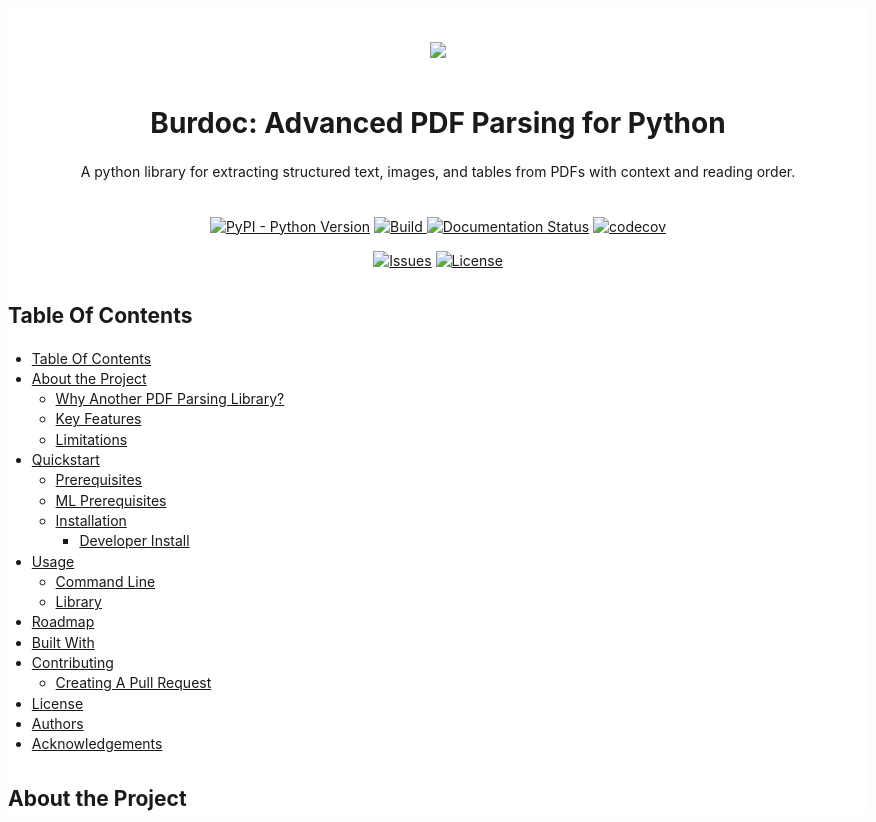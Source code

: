 <br/>
<p align="center">
  <a href="https://github.com/jennis0/burdoc">
    <img src="https://github.com/jennis0/burdoc/raw/main/docs/source/_static/Burdoc-1.png" height="180">
  </a>

  <h1 align="center">Burdoc: Advanced PDF Parsing for Python</h1>
  <p align="center">
A python library for extracting structured text, images, and tables from PDFs with context and reading order.
  <br><br></p>
</p>

<div align="center">

<a href="">![PyPI - Python Version](https://img.shields.io/pypi/pyversions/burdoc)</a>
<a href="">![Build](https://img.shields.io/github/actions/workflow/status/jennis0/burdoc/python-package.yml)
<a href="">[![Documentation Status](https://readthedocs.org/projects/burdoc/badge/?version=latest)](https://burdoc.readthedocs.io/en/latest/?badge=latest)</a>
<a href="">[![codecov](https://codecov.io/gh/jennis0/burdoc/branch/main/graph/badge.svg?token=7X7146BQ72)](https://codecov.io/gh/jennis0/burdoc)</a>

<a href="">![Issues](https://img.shields.io/github/issues/jennis0/burdoc)</a>
<a href="">![License](https://img.shields.io/github/license/jennis0/burdoc)</a>

</div>

## Table Of Contents

- [Table Of Contents](#table-of-contents)
- [About the Project](#about-the-project)
    - [Why Another PDF Parsing Library?](#why-another-pdf-parsing-library)
  - [Key Features](#key-features)
  - [Limitations](#limitations)
- [Quickstart](#quickstart)
    - [Prerequisites](#prerequisites)
    - [ML Prerequisites](#ml-prerequisites)
  - [Installation](#installation)
    - [Developer Install](#developer-install)
- [Usage](#usage)
    - [Command Line](#command-line)
    - [Library](#library)
- [Roadmap](#roadmap)
- [Built With](#built-with)
- [Contributing](#contributing)
  - [Creating A Pull Request](#creating-a-pull-request)
- [License](#license)
- [Authors](#authors)
- [Acknowledgements](#acknowledgements)

## About the Project
